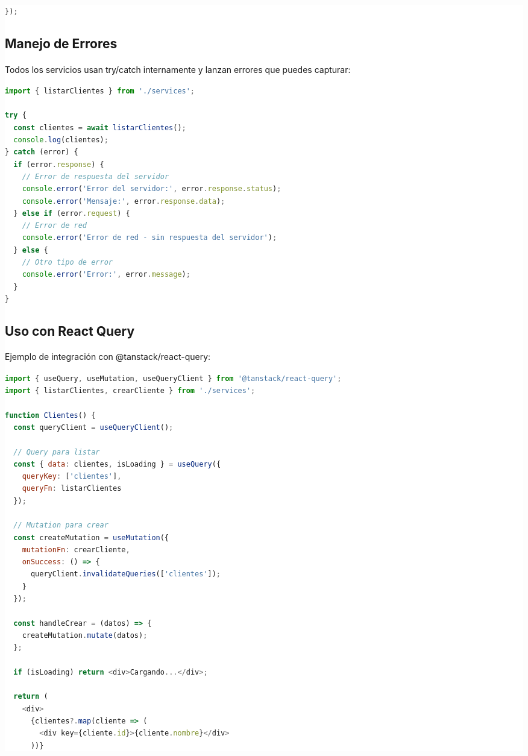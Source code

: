```javascript
});
```

## Manejo de Errores

Todos los servicios usan try/catch internamente y lanzan errores que puedes capturar:

```javascript
import { listarClientes } from './services';

try {
  const clientes = await listarClientes();
  console.log(clientes);
} catch (error) {
  if (error.response) {
    // Error de respuesta del servidor
    console.error('Error del servidor:', error.response.status);
    console.error('Mensaje:', error.response.data);
  } else if (error.request) {
    // Error de red
    console.error('Error de red - sin respuesta del servidor');
  } else {
    // Otro tipo de error
    console.error('Error:', error.message);
  }
}
```

## Uso con React Query

Ejemplo de integración con @tanstack/react-query:

```javascript
import { useQuery, useMutation, useQueryClient } from '@tanstack/react-query';
import { listarClientes, crearCliente } from './services';

function Clientes() {
  const queryClient = useQueryClient();

  // Query para listar
  const { data: clientes, isLoading } = useQuery({
    queryKey: ['clientes'],
    queryFn: listarClientes
  });

  // Mutation para crear
  const createMutation = useMutation({
    mutationFn: crearCliente,
    onSuccess: () => {
      queryClient.invalidateQueries(['clientes']);
    }
  });

  const handleCrear = (datos) => {
    createMutation.mutate(datos);
  };

  if (isLoading) return <div>Cargando...</div>;

  return (
    <div>
      {clientes?.map(cliente => (
        <div key={cliente.id}>{cliente.nombre}</div>
      ))}
```